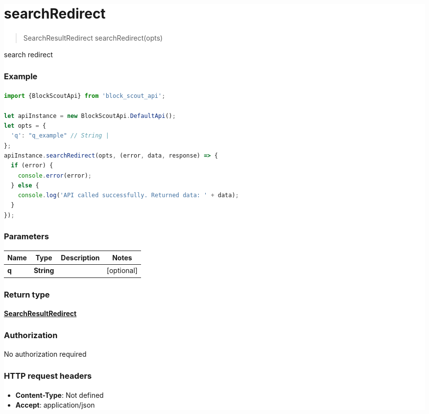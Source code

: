 <a name="searchRedirect"></a>
# **searchRedirect**
> SearchResultRedirect searchRedirect(opts)

search redirect

### Example
```javascript
import {BlockScoutApi} from 'block_scout_api';

let apiInstance = new BlockScoutApi.DefaultApi();
let opts = { 
  'q': "q_example" // String | 
};
apiInstance.searchRedirect(opts, (error, data, response) => {
  if (error) {
    console.error(error);
  } else {
    console.log('API called successfully. Returned data: ' + data);
  }
});
```

### Parameters

Name | Type | Description  | Notes
------------- | ------------- | ------------- | -------------
 **q** | **String**|  | [optional] 

### Return type

[**SearchResultRedirect**](SearchResultRedirect.md)

### Authorization

No authorization required

### HTTP request headers

 - **Content-Type**: Not defined
 - **Accept**: application/json

